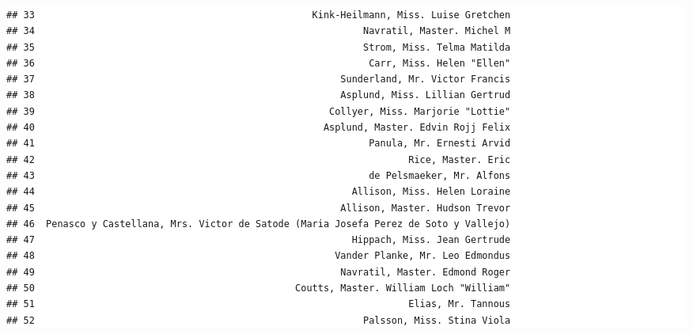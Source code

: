     ## 33                                                 Kink-Heilmann, Miss. Luise Gretchen
    ## 34                                                          Navratil, Master. Michel M
    ## 35                                                          Strom, Miss. Telma Matilda
    ## 36                                                           Carr, Miss. Helen "Ellen"
    ## 37                                                      Sunderland, Mr. Victor Francis
    ## 38                                                      Asplund, Miss. Lillian Gertrud
    ## 39                                                    Collyer, Miss. Marjorie "Lottie"
    ## 40                                                   Asplund, Master. Edvin Rojj Felix
    ## 41                                                           Panula, Mr. Ernesti Arvid
    ## 42                                                                  Rice, Master. Eric
    ## 43                                                           de Pelsmaeker, Mr. Alfons
    ## 44                                                        Allison, Miss. Helen Loraine
    ## 45                                                      Allison, Master. Hudson Trevor
    ## 46  Penasco y Castellana, Mrs. Victor de Satode (Maria Josefa Perez de Soto y Vallejo)
    ## 47                                                        Hippach, Miss. Jean Gertrude
    ## 48                                                     Vander Planke, Mr. Leo Edmondus
    ## 49                                                      Navratil, Master. Edmond Roger
    ## 50                                              Coutts, Master. William Loch "William"
    ## 51                                                                  Elias, Mr. Tannous
    ## 52                                                          Palsson, Miss. Stina Viola